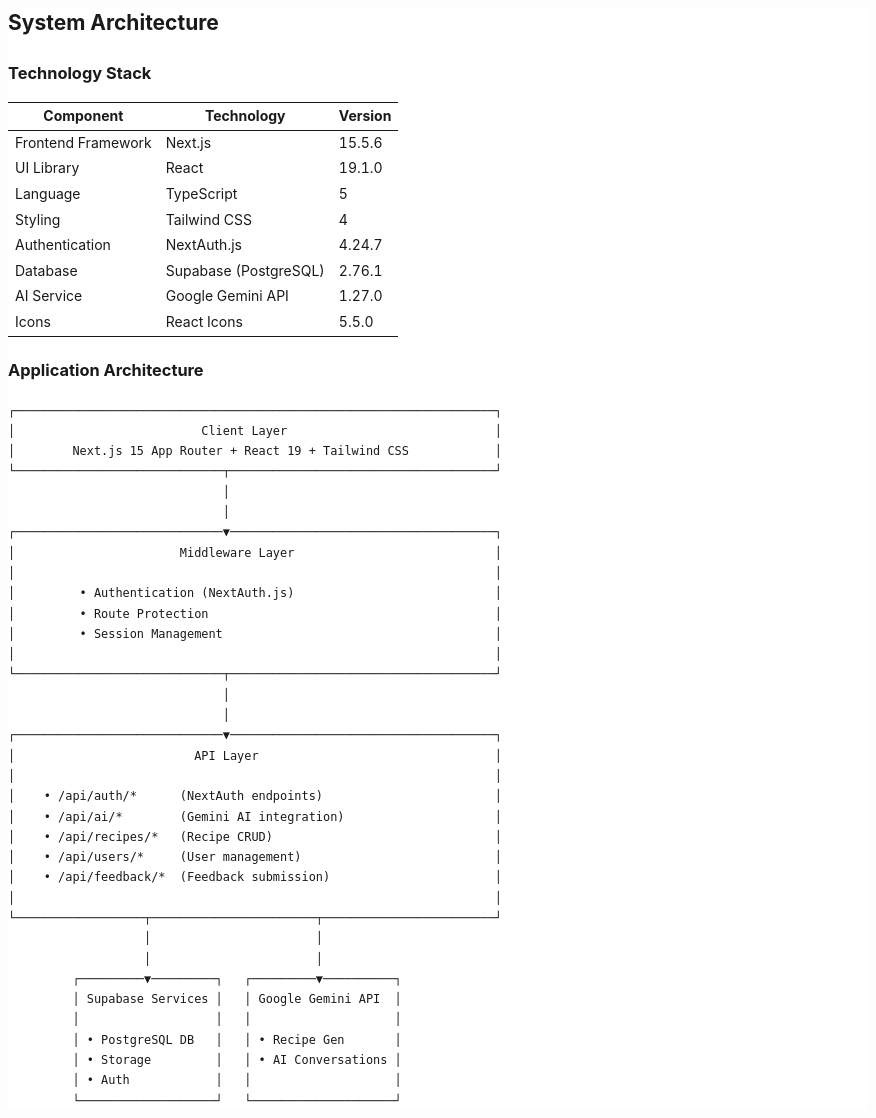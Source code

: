 ## System Architecture

### Technology Stack

| Component          | Technology            | Version |
| ------------------ | --------------------- | ------- |
| Frontend Framework | Next.js               | 15.5.6  |
| UI Library         | React                 | 19.1.0  |
| Language           | TypeScript            | 5       |
| Styling            | Tailwind CSS          | 4       |
| Authentication     | NextAuth.js           | 4.24.7  |
| Database           | Supabase (PostgreSQL) | 2.76.1  |
| AI Service         | Google Gemini API     | 1.27.0  |
| Icons              | React Icons           | 5.5.0   |

### Application Architecture

```
┌───────────────────────────────────────────────────────────────────┐
│                          Client Layer                             │
│        Next.js 15 App Router + React 19 + Tailwind CSS            │
└─────────────────────────────┬─────────────────────────────────────┘
                              │
                              │
┌─────────────────────────────▼─────────────────────────────────────┐
│                       Middleware Layer                            │
│                                                                   │
│         • Authentication (NextAuth.js)                            │
│         • Route Protection                                        │
│         • Session Management                                      │
│                                                                   │
└─────────────────────────────┬─────────────────────────────────────┘
                              │
                              │
┌─────────────────────────────▼─────────────────────────────────────┐
│                         API Layer                                 │
│                                                                   │
│    • /api/auth/*      (NextAuth endpoints)                        │
│    • /api/ai/*        (Gemini AI integration)                     │
│    • /api/recipes/*   (Recipe CRUD)                               │
│    • /api/users/*     (User management)                           │
│    • /api/feedback/*  (Feedback submission)                       │
│                                                                   │
└──────────────────┬───────────────────────┬────────────────────────┘
                   │                       │
                   │                       │
         ┌─────────▼─────────┐   ┌─────────▼──────────┐
         │ Supabase Services │   │ Google Gemini API  │
         │                   │   │                    │
         │ • PostgreSQL DB   │   │ • Recipe Gen       │
         │ • Storage         │   │ • AI Conversations │
         │ • Auth            │   │                    │
         └───────────────────┘   └────────────────────┘
```
